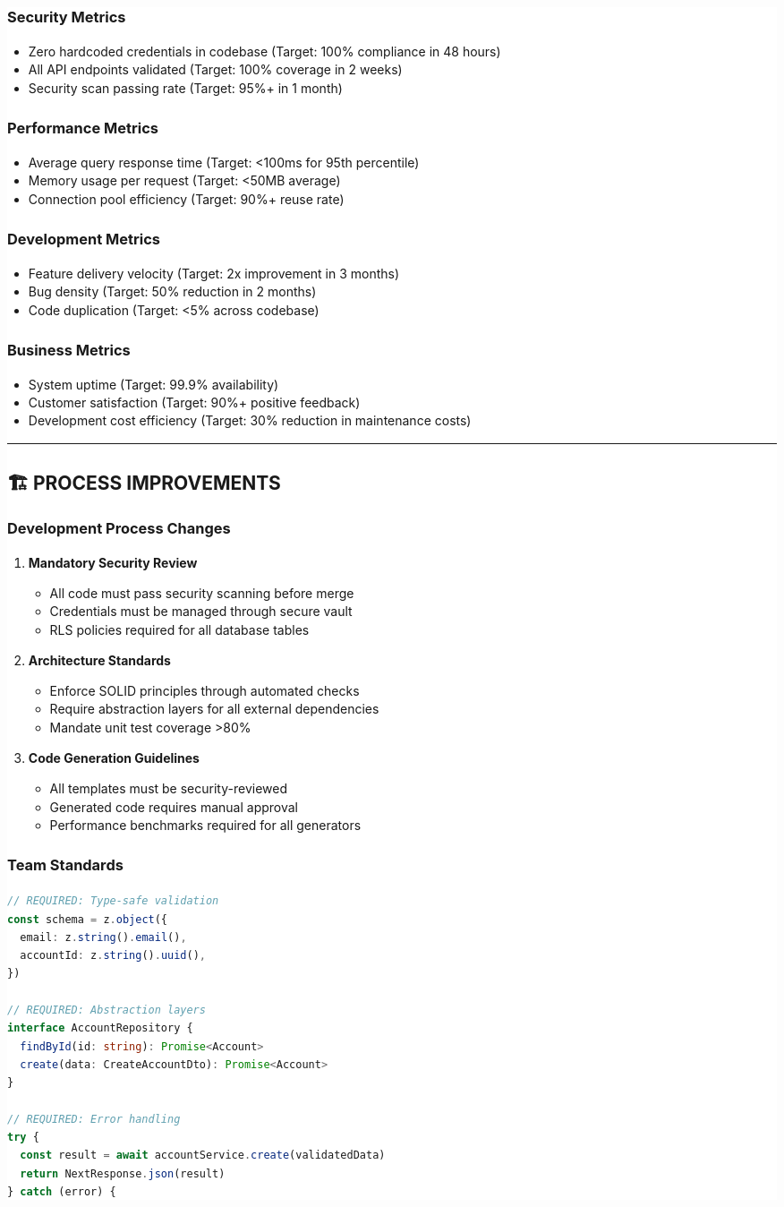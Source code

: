 ### **Security Metrics**

- Zero hardcoded credentials in codebase (Target: 100% compliance in 48 hours)
- All API endpoints validated (Target: 100% coverage in 2 weeks)
- Security scan passing rate (Target: 95%+ in 1 month)

### **Performance Metrics**

- Average query response time (Target: <100ms for 95th percentile)
- Memory usage per request (Target: <50MB average)
- Connection pool efficiency (Target: 90%+ reuse rate)

### **Development Metrics**

- Feature delivery velocity (Target: 2x improvement in 3 months)
- Bug density (Target: 50% reduction in 2 months)
- Code duplication (Target: <5% across codebase)

### **Business Metrics**

- System uptime (Target: 99.9% availability)
- Customer satisfaction (Target: 90%+ positive feedback)
- Development cost efficiency (Target: 30% reduction in maintenance costs)

---

## 🏗️ PROCESS IMPROVEMENTS

### **Development Process Changes**

1. **Mandatory Security Review**
   - All code must pass security scanning before merge
   - Credentials must be managed through secure vault
   - RLS policies required for all database tables

2. **Architecture Standards**
   - Enforce SOLID principles through automated checks
   - Require abstraction layers for all external dependencies
   - Mandate unit test coverage >80%

3. **Code Generation Guidelines**
   - All templates must be security-reviewed
   - Generated code requires manual approval
   - Performance benchmarks required for all generators

### **Team Standards**

```typescript
// REQUIRED: Type-safe validation
const schema = z.object({
  email: z.string().email(),
  accountId: z.string().uuid(),
})

// REQUIRED: Abstraction layers
interface AccountRepository {
  findById(id: string): Promise<Account>
  create(data: CreateAccountDto): Promise<Account>
}

// REQUIRED: Error handling
try {
  const result = await accountService.create(validatedData)
  return NextResponse.json(result)
} catch (error) {
```